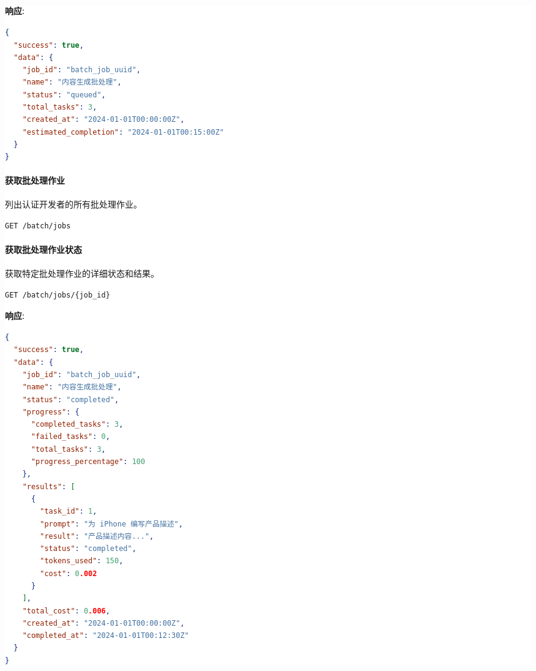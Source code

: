 **响应**:
```json
{
  "success": true,
  "data": {
    "job_id": "batch_job_uuid",
    "name": "内容生成批处理",
    "status": "queued",
    "total_tasks": 3,
    "created_at": "2024-01-01T00:00:00Z",
    "estimated_completion": "2024-01-01T00:15:00Z"
  }
}
```

#### 获取批处理作业

列出认证开发者的所有批处理作业。

```http
GET /batch/jobs
```

#### 获取批处理作业状态

获取特定批处理作业的详细状态和结果。

```http
GET /batch/jobs/{job_id}
```

**响应**:
```json
{
  "success": true,
  "data": {
    "job_id": "batch_job_uuid",
    "name": "内容生成批处理",
    "status": "completed",
    "progress": {
      "completed_tasks": 3,
      "failed_tasks": 0,
      "total_tasks": 3,
      "progress_percentage": 100
    },
    "results": [
      {
        "task_id": 1,
        "prompt": "为 iPhone 编写产品描述",
        "result": "产品描述内容...",
        "status": "completed",
        "tokens_used": 150,
        "cost": 0.002
      }
    ],
    "total_cost": 0.006,
    "created_at": "2024-01-01T00:00:00Z",
    "completed_at": "2024-01-01T00:12:30Z"
  }
}
```
